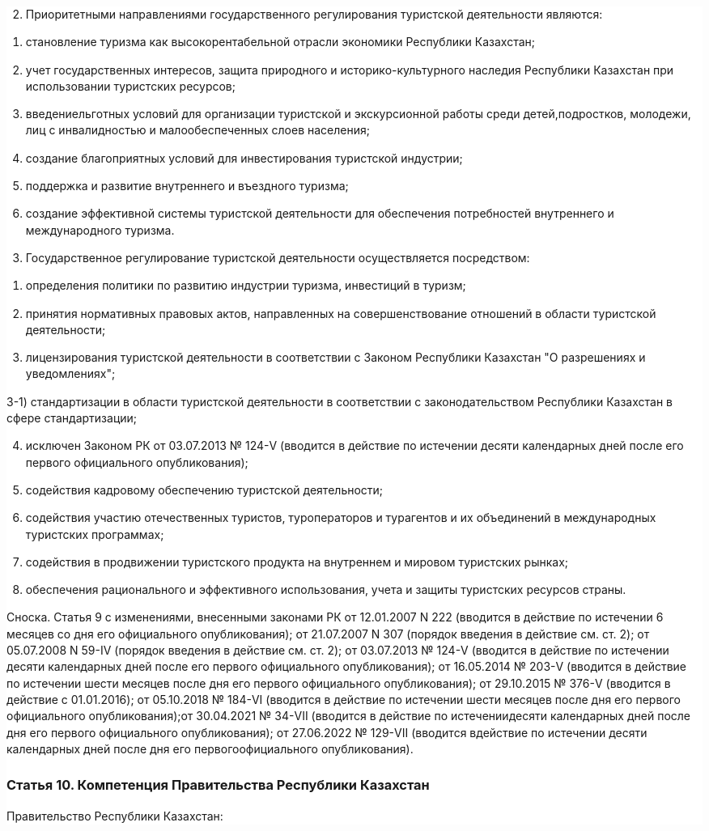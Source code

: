 2. Приоритетными направлениями государственного регулирования туристской деятельности являются:

1) становление туризма как высокорентабельной отрасли экономики Республики Казахстан;

2) учет государственных интересов, защита природного и историко-культурного наследия Республики Казахстан при использовании туристских ресурсов;

3) введениельготных условий для организации туристской и экскурсионной работы среди детей,подростков, молодежи, лиц с инвалидностью и малообеспеченных слоев населения;

4) создание благоприятных условий для инвестирования туристской индустрии;

5) поддержка и развитие внутреннего и въездного туризма;

6) создание эффективной системы туристской деятельности для обеспечения потребностей внутреннего и международного туризма.

3. Государственное регулирование туристской деятельности осуществляется посредством:

1) определения политики по развитию индустрии туризма, инвестиций в туризм;

2) принятия нормативных правовых актов, направленных на совершенствование отношений в области туристской деятельности;

3) лицензирования туристской деятельности в соответствии с Законом Республики Казахстан "О разрешениях и уведомлениях";

3-1) стандартизации в области туристской деятельности в соответствии с законодательством Республики Казахстан в сфере стандартизации;

4) исключен Законом РК от 03.07.2013 № 124-V (вводится в действие по истечении десяти календарных дней после его первого официального опубликования);

5) содействия кадровому обеспечению туристской деятельности;

6) содействия участию отечественных туристов, туроператоров и турагентов и их объединений в международных туристских программах;

7) содействия в продвижении туристского продукта на внутреннем и мировом туристских рынках;

8) обеспечения рационального и эффективного использования, учета и защиты туристских ресурсов страны.

Сноска. Статья 9 с изменениями, внесенными законами РК от 12.01.2007 N 222 (вводится в действие по истечении 6 месяцев со дня его официального опубликования); от 21.07.2007 N 307 (порядок введения в действие см. ст. 2); от 05.07.2008 N 59-IV (порядок введения в действие см. ст. 2); от 03.07.2013 № 124-V (вводится в действие по истечении десяти календарных дней после его первого официального опубликования); от 16.05.2014 № 203-V (вводится в действие по истечении шести месяцев после дня его первого официального опубликования); от 29.10.2015 № 376-V (вводится в действие с 01.01.2016); от 05.10.2018 № 184-VІ (вводится в действие по истечении шести месяцев после дня его первого официального опубликования);от 30.04.2021 № 34-VII (вводится в действие по истечениидесяти календарных дней после дня его первого официального опубликования); от 27.06.2022 № 129-VII (вводится вдействие по истечении десяти календарных дней после дня его первогоофициального опубликования).

### Статья 10. Компетенция Правительства Республики Казахстан

Правительство Республики Казахстан:
